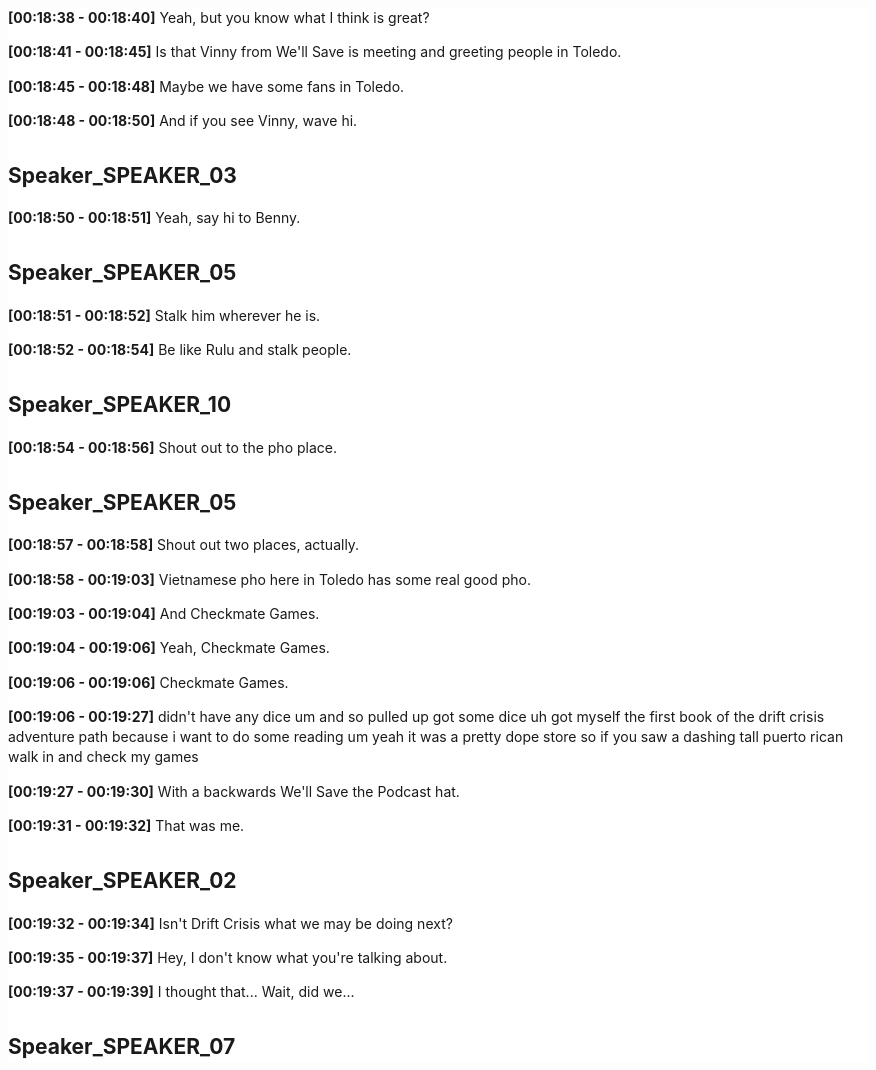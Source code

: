 **[00:18:38 - 00:18:40]** Yeah, but you know what I think is great?

**[00:18:41 - 00:18:45]** Is that Vinny from We'll Save is meeting and greeting people in Toledo.

**[00:18:45 - 00:18:48]** Maybe we have some fans in Toledo.

**[00:18:48 - 00:18:50]** And if you see Vinny, wave hi.


## Speaker_SPEAKER_03

**[00:18:50 - 00:18:51]** Yeah, say hi to Benny.


## Speaker_SPEAKER_05

**[00:18:51 - 00:18:52]** Stalk him wherever he is.

**[00:18:52 - 00:18:54]** Be like Rulu and stalk people.


## Speaker_SPEAKER_10

**[00:18:54 - 00:18:56]** Shout out to the pho place.


## Speaker_SPEAKER_05

**[00:18:57 - 00:18:58]** Shout out two places, actually.

**[00:18:58 - 00:19:03]** Vietnamese pho here in Toledo has some real good pho.

**[00:19:03 - 00:19:04]** And Checkmate Games.

**[00:19:04 - 00:19:06]** Yeah, Checkmate Games.

**[00:19:06 - 00:19:06]** Checkmate Games.

**[00:19:06 - 00:19:27]** didn't have any dice um and so pulled up got some dice uh got myself the first book of the drift crisis adventure path because i want to do some reading um yeah it was a pretty dope store so if you saw a dashing tall puerto rican walk in and check my games

**[00:19:27 - 00:19:30]** With a backwards We'll Save the Podcast hat.

**[00:19:31 - 00:19:32]** That was me.


## Speaker_SPEAKER_02

**[00:19:32 - 00:19:34]** Isn't Drift Crisis what we may be doing next?

**[00:19:35 - 00:19:37]** Hey, I don't know what you're talking about.

**[00:19:37 - 00:19:39]** I thought that... Wait, did we...


## Speaker_SPEAKER_07
